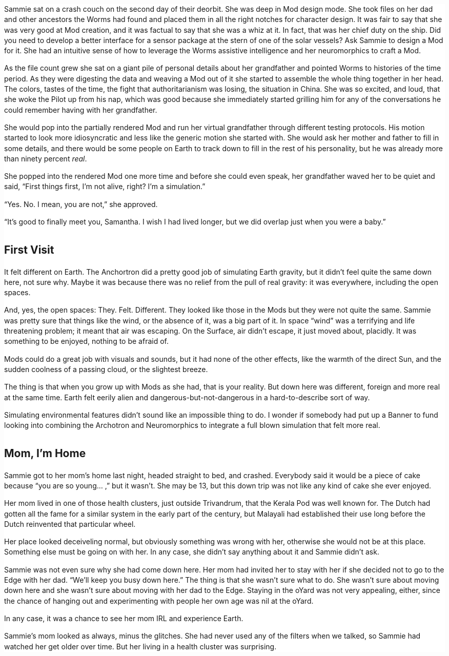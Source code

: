 <p>Sammie sat on a crash couch on the second day of their deorbit. She was deep in Mod design mode. She took files on her dad and other ancestors the Worms had found and placed them in all the right notches for character design. It was fair to say that she was very good at Mod creation, and it was factual to say that she was a whiz at it. In fact, that was her chief duty on the ship. Did you need to develop a better interface for a sensor package at the stern of one of the solar vessels? Ask Sammie to design a Mod for it. She had an intuitive sense of how to leverage the Worms assistive intelligence and her neuromorphics to craft a Mod.</p>
 <p>As the file count grew she sat on a giant pile of personal details about her grandfather and pointed Worms to histories of the time period. As they were digesting the data and weaving a Mod out of it she started to assemble the whole thing together in her head. The colors, tastes of the time, the fight that authoritarianism was losing, the situation in China. She was so excited, and loud, that she woke the Pilot up from his nap, which was good because she immediately started grilling him for any of the conversations he could remember having with her grandfather.</p>
 <p>She would pop into the partially rendered Mod and run her virtual grandfather through different testing protocols. His motion started to look more idiosyncratic and less like the generic motion she started with. She would ask her mother and father to fill in some details, and there would be some people on Earth to track down to fill in the rest of his personality, but he was already more than ninety percent <em>real</em>.</p>
 <p>She popped into the rendered Mod one more time and before she could even speak, her grandfather waved her to be quiet and said, “First things first, I’m not alive, right? I’m a simulation.”</p>
 <p>“Yes. No. I mean, you are not,” she approved.</p>
 <p>“It’s good to finally meet you, Samantha. I wish I had lived longer, but we did overlap just when you were a baby.”</p>

<h2>First Visit</h2>
 <p>It felt different on Earth. The Anchortron did a pretty good job of simulating Earth gravity, but it didn’t feel quite the same down here, not sure why. Maybe it was because there was no relief from the pull of real gravity: it was everywhere, including the open spaces.</p>
 <p>And, yes, the open spaces: They. Felt. Different. They looked like those in the Mods but they were not quite the same. Sammie was pretty sure that things like the wind, or the absence of it, was a big part of it. In space “wind” was a terrifying and life threatening problem; it meant that air was escaping. On the Surface, air didn’t escape, it just moved about, placidly. It was something to be enjoyed, nothing to be afraid of.</p>
 <p>Mods could do a great job with visuals and sounds, but it had none of the other effects, like the warmth of the direct Sun, and the sudden coolness of a passing cloud, or the slightest breeze.</p>
 <p>The thing is that when you grow up with Mods as she had, that is your reality. But down here was different, foreign and more real at the same time. Earth felt eerily alien and dangerous-but-not-dangerous in a hard-to-describe sort of way.</p>
 <p>Simulating environmental features didn’t sound like an impossible thing to do. I wonder if somebody had put up a Banner to fund looking into combining the Archotron and Neuromorphics to integrate a full blown simulation that felt more real.</p>

<h2>Mom, I’m Home</h2>
 <p>Sammie got to her mom’s home last night, headed straight to bed, and crashed. Everybody said it would be a piece of cake because “you are so young… ,” but it wasn’t. She may be 13, but this down trip was not like any kind of cake she ever enjoyed.</p>
 <p>Her mom lived in one of those health clusters, just outside Trivandrum, that the Kerala Pod was well known for. The Dutch had gotten all the fame for a similar system in the early part of the century, but Malayali had established their use long before the Dutch reinvented that particular wheel.</p>
 <p>Her place looked deceiveling normal, but obviously something was wrong with her, otherwise she would not be at this place. Something else must be going on with her. In any case, she didn’t say anything about it and Sammie didn’t ask.</p>
 <p>Sammie was not even sure why she had come down here. Her mom had invited her to stay with her if she decided not to go to the Edge with her dad. “We’ll keep you busy down here.” The thing is that she wasn’t sure what to do. She wasn’t sure about moving down here and she wasn’t sure about moving with her dad to the Edge. Staying in the oYard was not very appealing, either, since the chance of hanging out and experimenting with people her own age was nil at the oYard.</p>
 <p>In any case, it was a chance to see her mom IRL and experience Earth.</p>
 <p>Sammie’s mom looked as always, minus the glitches. She had never used any of the filters when we talked, so Sammie had watched her get older over time. But her living in a health cluster was surprising.</p>